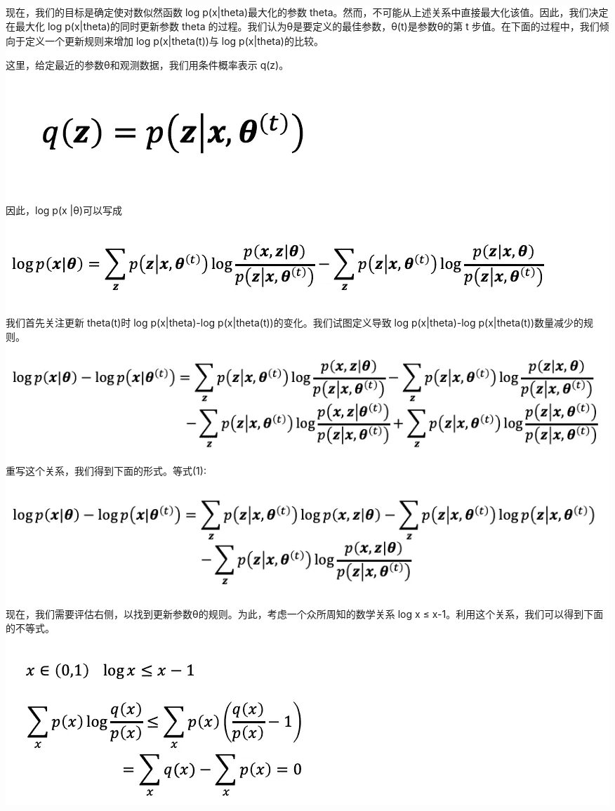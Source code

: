现在，我们的目标是确定使对数似然函数 log p(x|theta)最大化的参数 theta。然而，不可能从上述关系中直接最大化该值。因此，我们决定在最大化 log p(x|theta)的同时更新参数 theta 的过程。我们认为θ是要定义的最佳参数，θ(t)是参数θ的第 t 步值。在下面的过程中，我们倾向于定义一个更新规则来增加 log p(x|theta(t))与 log p(x|theta)的比较。

这里，给定最近的参数θ和观测数据，我们用条件概率表示 q(z)。

![](img/a2bf376a6bbe4de0e9c2aaec86735604.png)

因此，log p(x |θ)可以写成

![](img/c34360f5c54fd6d58f066f7cf12b9e09.png)

我们首先关注更新 theta(t)时 log p(x|theta)-log p(x|theta(t))的变化。我们试图定义导致 log p(x|theta)-log p(x|theta(t))数量减少的规则。

![](img/837b21de3ba5b809efc479da481caae5.png)

重写这个关系，我们得到下面的形式。等式(1):

![](img/a1a221e0feaec1356028f67d5892722c.png)

现在，我们需要评估右侧，以找到更新参数θ的规则。为此，考虑一个众所周知的数学关系
log x ≤ x-1。利用这个关系，我们可以得到下面的不等式。

![](img/7e103588c5409026820f1e26f13d8bb8.png)
